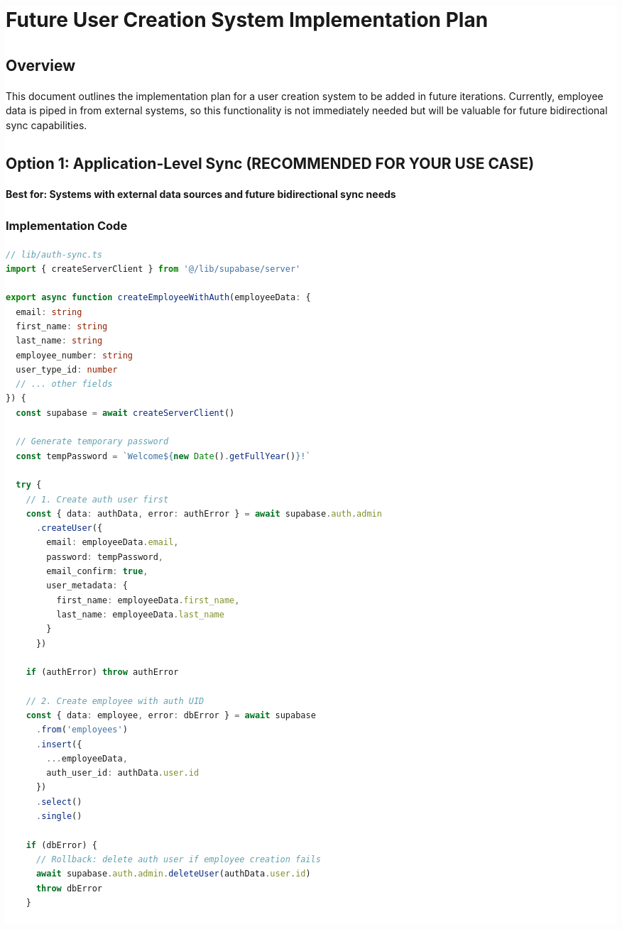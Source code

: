 # Future User Creation System Implementation Plan

## Overview
This document outlines the implementation plan for a user creation system to be added in future iterations. Currently, employee data is piped in from external systems, so this functionality is not immediately needed but will be valuable for future bidirectional sync capabilities.

## Option 1: Application-Level Sync (RECOMMENDED FOR YOUR USE CASE)
**Best for: Systems with external data sources and future bidirectional sync needs**

### Implementation Code

```typescript
// lib/auth-sync.ts
import { createServerClient } from '@/lib/supabase/server'

export async function createEmployeeWithAuth(employeeData: {
  email: string
  first_name: string
  last_name: string
  employee_number: string
  user_type_id: number
  // ... other fields
}) {
  const supabase = await createServerClient()
  
  // Generate temporary password
  const tempPassword = `Welcome${new Date().getFullYear()}!`
  
  try {
    // 1. Create auth user first
    const { data: authData, error: authError } = await supabase.auth.admin
      .createUser({
        email: employeeData.email,
        password: tempPassword,
        email_confirm: true,
        user_metadata: {
          first_name: employeeData.first_name,
          last_name: employeeData.last_name
        }
      })
    
    if (authError) throw authError
    
    // 2. Create employee with auth UID
    const { data: employee, error: dbError } = await supabase
      .from('employees')
      .insert({
        ...employeeData,
        auth_user_id: authData.user.id
      })
      .select()
      .single()
    
    if (dbError) {
      // Rollback: delete auth user if employee creation fails
      await supabase.auth.admin.deleteUser(authData.user.id)
      throw dbError
    }
    
```